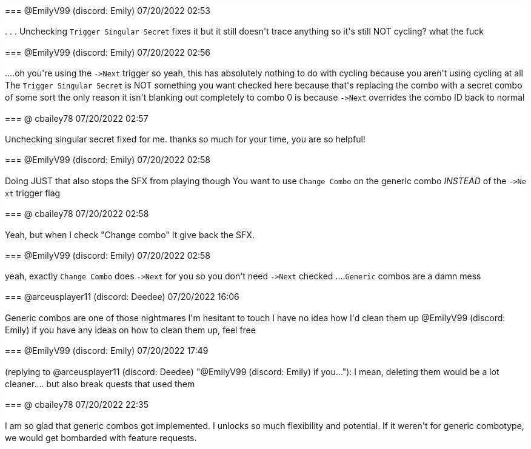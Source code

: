 === @EmilyV99 (discord: Emily) 07/20/2022 02:53

. . .
Unchecking `Trigger Singular Secret` fixes it
but
it still doesn't
trace anything
so it's still NOT cycling?
what the fuck

=== @EmilyV99 (discord: Emily) 07/20/2022 02:56

....oh
you're using the `->Next` trigger
so yeah, this has absolutely nothing to do with cycling
because you aren't using cycling
at all
The `Trigger Singular Secret` is NOT something you want checked here
because that's replacing the combo with a secret combo of some sort
the only reason it isn't blanking out completely to combo 0
is because `->Next` overrides the combo ID back to normal

=== @ cbailey78 07/20/2022 02:57

Unchecking singular secret fixed for me. thanks so much for your time, you are so helpful!

=== @EmilyV99 (discord: Emily) 07/20/2022 02:58

Doing JUST that also stops the SFX from playing though
You want to use `Change Combo` on the generic combo
*INSTEAD* of the `->Next` trigger flag

=== @ cbailey78 07/20/2022 02:58

Yeah, but when I check "Change combo" It give back the SFX.

=== @EmilyV99 (discord: Emily) 07/20/2022 02:58

yeah, exactly
`Change Combo` does `->Next` for you
so you don't need `->Next` checked
....`Generic` combos are a damn mess

=== @arceusplayer11 (discord: Deedee) 07/20/2022 16:06

Generic combos are one of those nightmares I'm hesitant to touch
I have no idea how I'd clean them up
@EmilyV99 (discord: Emily) if you have any ideas on how to clean them up, feel free

=== @EmilyV99 (discord: Emily) 07/20/2022 17:49

(replying to @arceusplayer11 (discord: Deedee) "@EmilyV99 (discord: Emily) if you…"): I mean, deleting them would be a lot cleaner....
but also break quests that used them

=== @ cbailey78 07/20/2022 22:35

I am so glad that generic combos got implemented. I unlocks so much flexibility and potential.  If it weren't for generic combotype, we would get bombarded with feature requests.
